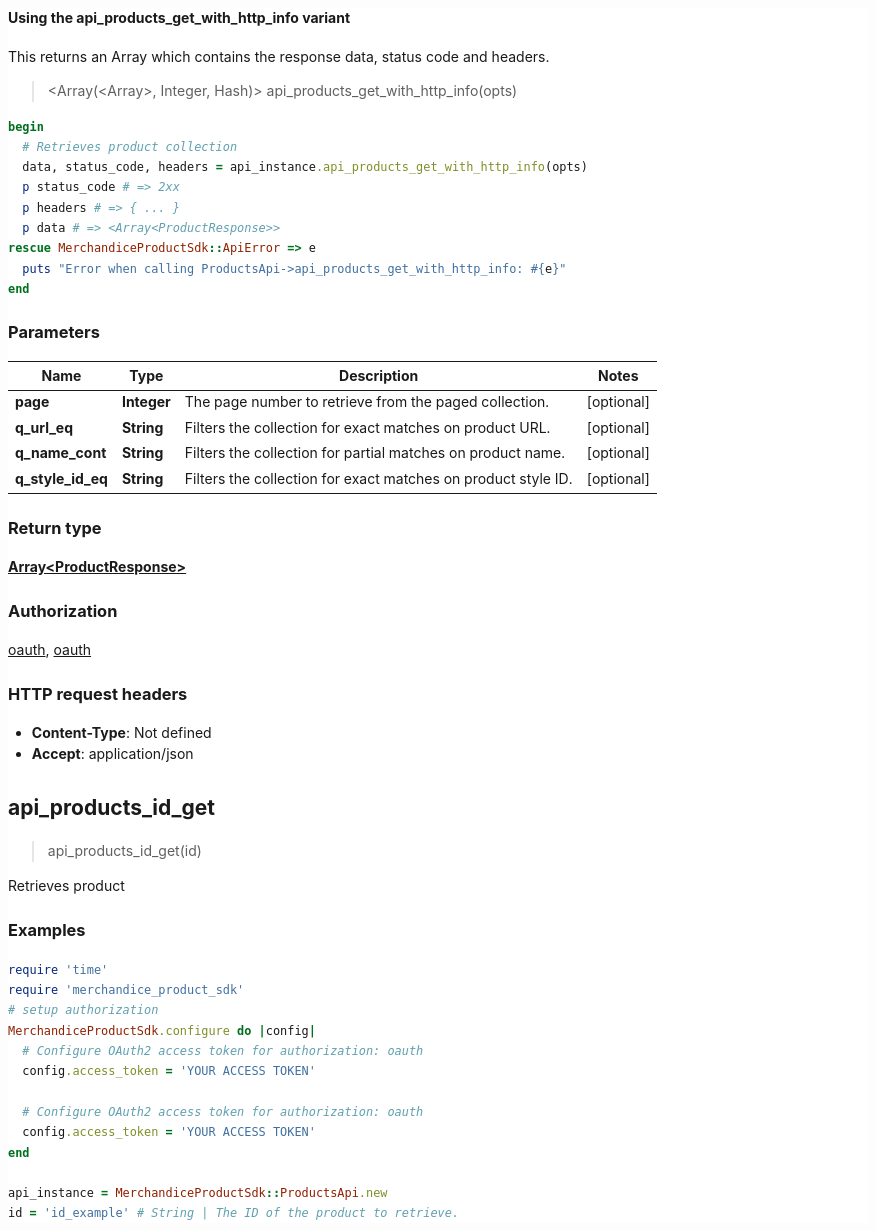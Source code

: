 #### Using the api_products_get_with_http_info variant

This returns an Array which contains the response data, status code and headers.

> <Array(<Array<ProductResponse>>, Integer, Hash)> api_products_get_with_http_info(opts)

```ruby
begin
  # Retrieves product collection
  data, status_code, headers = api_instance.api_products_get_with_http_info(opts)
  p status_code # => 2xx
  p headers # => { ... }
  p data # => <Array<ProductResponse>>
rescue MerchandiceProductSdk::ApiError => e
  puts "Error when calling ProductsApi->api_products_get_with_http_info: #{e}"
end
```

### Parameters

| Name | Type | Description | Notes |
| ---- | ---- | ----------- | ----- |
| **page** | **Integer** | The page number to retrieve from the paged collection. | [optional] |
| **q_url_eq** | **String** | Filters the collection for exact matches on product URL. | [optional] |
| **q_name_cont** | **String** | Filters the collection for partial matches on product name. | [optional] |
| **q_style_id_eq** | **String** | Filters the collection for exact matches on product style ID. | [optional] |

### Return type

[**Array&lt;ProductResponse&gt;**](ProductResponse.md)

### Authorization

[oauth](../README.md#oauth), [oauth](../README.md#oauth)

### HTTP request headers

- **Content-Type**: Not defined
- **Accept**: application/json


## api_products_id_get

> <ProductResponse> api_products_id_get(id)

Retrieves product

### Examples

```ruby
require 'time'
require 'merchandice_product_sdk'
# setup authorization
MerchandiceProductSdk.configure do |config|
  # Configure OAuth2 access token for authorization: oauth
  config.access_token = 'YOUR ACCESS TOKEN'

  # Configure OAuth2 access token for authorization: oauth
  config.access_token = 'YOUR ACCESS TOKEN'
end

api_instance = MerchandiceProductSdk::ProductsApi.new
id = 'id_example' # String | The ID of the product to retrieve.

```